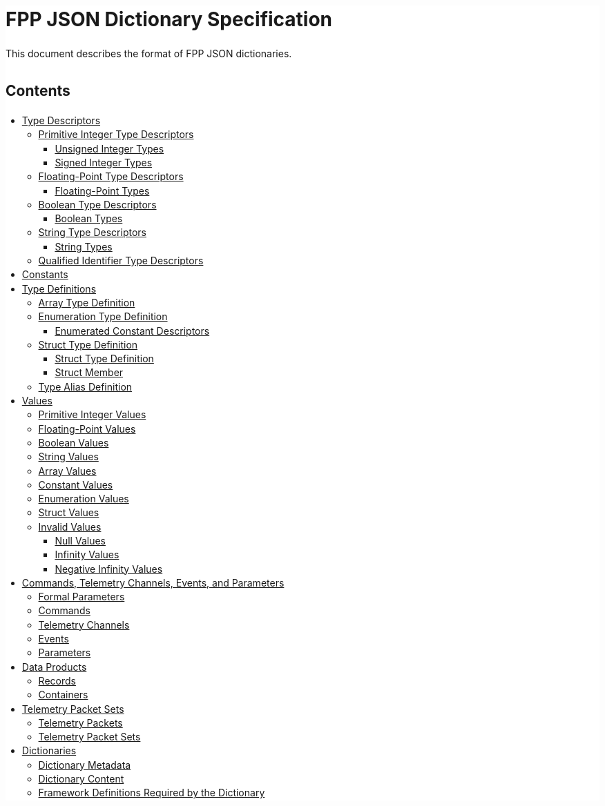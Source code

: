 # FPP JSON Dictionary Specification

This document describes the format of FPP JSON dictionaries.

## Contents

- [Type Descriptors](#type-descriptors)
    - [Primitive Integer Type Descriptors](#primitive-integer-type-descriptors)
        - [Unsigned Integer Types](#unsigned-integer-types)
        - [Signed Integer Types](#signed-integer-types)
    - [Floating-Point Type Descriptors](#floating-point-type-descriptors)
        - [Floating-Point Types](#floating-point-types)
    - [Boolean Type Descriptors](#boolean-type-descriptors)
        - [Boolean Types](#boolean-types)
    - [String Type Descriptors](#string-type-descriptors)
        - [String Types](#string-types)
    - [Qualified Identifier Type Descriptors](#qualified-identifier-type-descriptors)
- [Constants](#constants)
- [Type Definitions](#type-definitions)
    - [Array Type Definition](#array-type-definition)
    - [Enumeration Type Definition](#enumeration-type-definition)
        - [Enumerated Constant Descriptors](#enumerated-constant-descriptors)
    - [Struct Type Definition](#struct-type-definition)
        - [Struct Type Definition](#struct-type-definition_1)
        - [Struct Member](#struct-member-descriptor)
    - [Type Alias Definition](#type-alias-definition)
- [Values](#values)
    - [Primitive Integer Values](#primitive-integer-values)
    - [Floating-Point Values](#floating-point-values)
    - [Boolean Values](#boolean-values)
    - [String Values](#string-values)
    - [Array Values](#array-values)
    - [Constant Values](#constant-values)
    - [Enumeration Values](#enumeration-values)
    - [Struct Values](#struct-values)
    - [Invalid Values](#invalid-values)
        - [Null Values](#null-values)
        - [Infinity Values](#infinity-values)
        - [Negative Infinity Values](#negative-infinity-values)
- [Commands, Telemetry Channels, Events, and Parameters](#commands-telemetry-channels-events-and-parameters)
    - [Formal Parameters](#formal-parameters)
    - [Commands](#commands)
    - [Telemetry Channels](#telemetry-channels)
    - [Events](#events)
    - [Parameters](#parameters)
- [Data Products](#data-products)
    - [Records](#records)
    - [Containers](#containers)
- [Telemetry Packet Sets](#telemetry-packet-sets) 
  - [Telemetry Packets](#telemetry-packets) 
  - [Telemetry Packet Sets](#telemetry-packet-sets-1)  
- [Dictionaries](#dictionaries)
    - [Dictionary Metadata](#dictionary-metadata)
    - [Dictionary Content](#dictionary-content)
    - [Framework Definitions Required by the Dictionary](#framework-definitions-required-by-the-dictionary)
